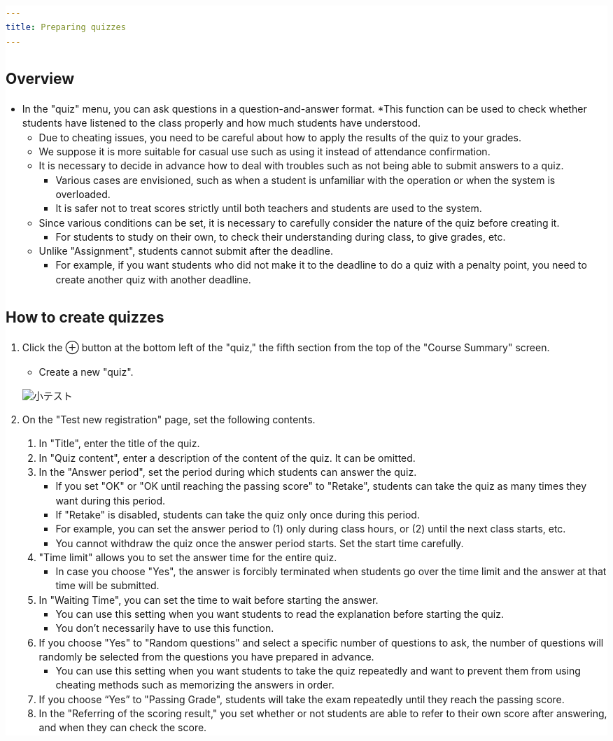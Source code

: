 ```yaml
---
title: Preparing quizzes
---
```


## Overview

* In the "quiz" menu, you can ask questions in a question-and-answer format.
  *This function can be used to check whether students have listened to the class properly and how much students have understood.
    * Due to cheating issues, you need to be careful about how to apply the results of the quiz to your grades.
    * We suppose it is more suitable for casual use such as using it instead of attendance confirmation.
  * It is necessary to decide in advance how to deal with troubles such as not being able to submit answers to a quiz.
    * Various cases are envisioned, such as when a student is unfamiliar with the operation or when the system is overloaded.
    * It is safer not to treat scores strictly until both teachers and students are used to the system.
  * Since various conditions can be set, it is necessary to carefully consider the nature of the quiz before creating it.
    * For students to study on their own, to check their understanding during class, to give grades, etc.
  * Unlike "Assignment", students cannot submit after the deadline.
    * For example, if you want students who did not make it to the deadline to do a quiz with a penalty point, you need to create another quiz with another deadline.



## How to create quizzes

1. Click the ⊕ button at the bottom left of the "quiz," the fifth section from the top of the "Course Summary" screen.
   - Create a new "quiz".

   ![小テスト](img/quiz1.png)



2. On the "Test new registration" page, set the following contents.

   1. In "Title", enter the title of the quiz.
   2. In "Quiz content", enter a description of the content of the quiz. It can be omitted.
   3. In the "Answer period", set the period during which students can answer the quiz.
      - If you set "OK" or "OK until reaching the passing score" to "Retake", students can take the quiz as many times they want during this period.
      - If "Retake" is disabled, students can take the quiz only once during this period.
      - For example, you can set the answer period to (1) only during class hours, or (2) until the next class starts, etc.
      - You cannot withdraw the quiz once the answer period starts. Set the start time carefully.
   4. "Time limit" allows you to set the answer time for the entire quiz.
      - In case you choose "Yes", the answer is forcibly terminated when students go over the time limit and the answer at that time will be submitted.
   5. In "Waiting Time", you can set the time to wait before starting the answer.
      - You can use this setting when you want students to read the explanation before starting the quiz.
      - You don’t necessarily have to use this function.
   6. If you choose "Yes" to "Random questions" and select a specific number of questions to ask, the number of questions will randomly be selected from the questions you have prepared in advance.
      - You can use this setting when you want students to take the quiz repeatedly and want to prevent them from using cheating methods such as memorizing the answers in order.
   7. If you choose “Yes” to "Passing Grade", students will take the exam repeatedly until they reach the passing score.
   8. In the "Referring of the scoring result," you set whether or not students are able to refer to their own score after answering, and when they can check the score.